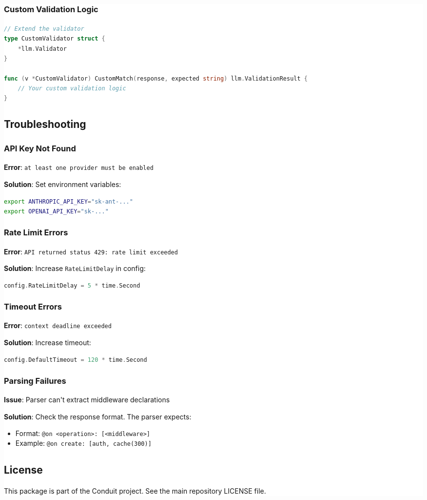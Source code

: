 ### Custom Validation Logic

```go
// Extend the validator
type CustomValidator struct {
    *llm.Validator
}

func (v *CustomValidator) CustomMatch(response, expected string) llm.ValidationResult {
    // Your custom validation logic
}
```

## Troubleshooting

### API Key Not Found

**Error**: `at least one provider must be enabled`

**Solution**: Set environment variables:
```bash
export ANTHROPIC_API_KEY="sk-ant-..."
export OPENAI_API_KEY="sk-..."
```

### Rate Limit Errors

**Error**: `API returned status 429: rate limit exceeded`

**Solution**: Increase `RateLimitDelay` in config:
```go
config.RateLimitDelay = 5 * time.Second
```

### Timeout Errors

**Error**: `context deadline exceeded`

**Solution**: Increase timeout:
```go
config.DefaultTimeout = 120 * time.Second
```

### Parsing Failures

**Issue**: Parser can't extract middleware declarations

**Solution**: Check the response format. The parser expects:
- Format: `@on <operation>: [<middleware>]`
- Example: `@on create: [auth, cache(300)]`

## License

This package is part of the Conduit project. See the main repository LICENSE file.
